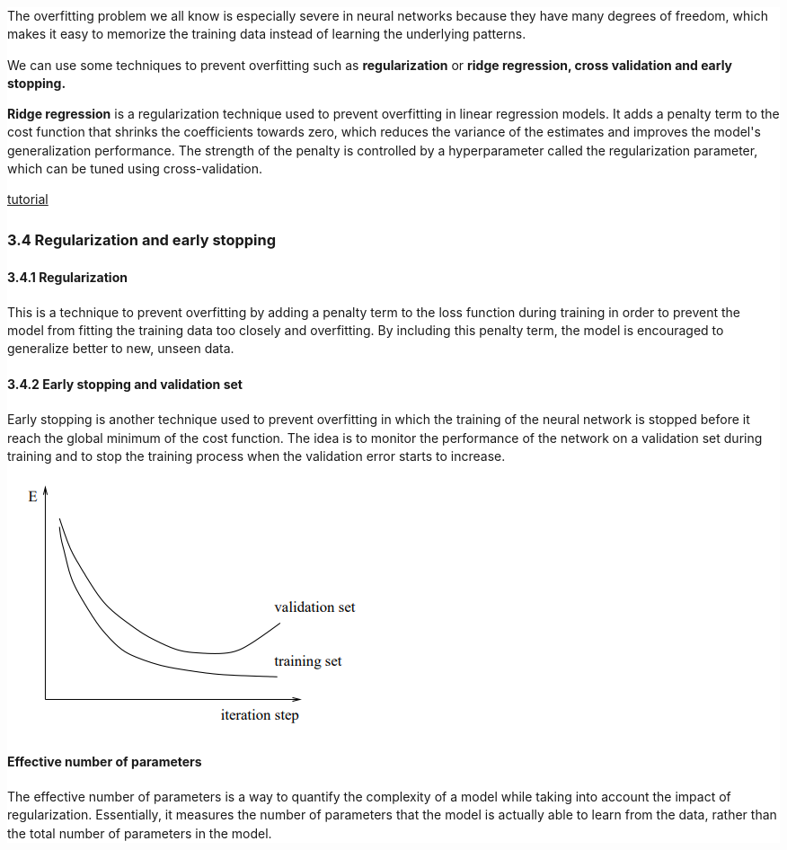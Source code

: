 The overfitting problem we all know is especially severe in neural networks because they have many degrees of freedom, which makes it easy to memorize the training data instead of learning the underlying patterns.

We can use some techniques to prevent overfitting such as **regularization** or **ridge regression, cross validation and early stopping.** 





**Ridge regression** is a regularization technique used to prevent overfitting in linear regression models. It adds a penalty term to the cost function that shrinks the coefficients towards zero, which reduces the variance of the estimates and improves the model's generalization performance. The strength of the penalty is controlled by a hyperparameter called the regularization parameter, which can be tuned using cross-validation. 

[tutorial](https://www.youtube.com/watch?v=OEU22e20tWw)

### 3.4 Regularization and early stopping

#### 3.4.1 Regularization

This is a technique to prevent overfitting by adding a penalty term to the loss function during training in order to prevent the model from fitting the training data too closely and overfitting. By including this penalty term, the model is encouraged to generalize better to new, unseen data.



#### 3.4.2 Early stopping and validation set

Early stopping is another technique used to prevent overfitting in which the training of the neural network is stopped before it reach the global minimum of the cost function. The idea is to monitor the performance of the network on a validation set during training and to stop the training process when the validation error starts to increase.

![image-20230326170955238](img/image-20230326170955238.png)

#### **Effective number of parameters**

The effective number of parameters is a way to quantify the complexity of a model while taking into account the impact of regularization. Essentially, it measures the number of parameters that the model is actually able to learn from the data, rather than the total number of parameters in the model.
